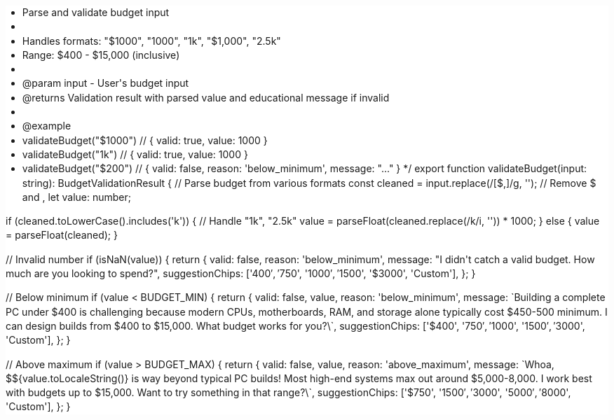 - Parse and validate budget input
-
- Handles formats: "$1000", "1000", "1k", "$1,000", "2.5k"
- Range: $400 - $15,000 (inclusive)
-
- @param input - User's budget input
- @returns Validation result with parsed value and educational message if invalid
-
- @example
- validateBudget("$1000") // { valid: true, value: 1000 }
- validateBudget("1k") // { valid: true, value: 1000 }
- validateBudget("$200")   // { valid: false, reason: 'below_minimum', message: "..." }
 */
export function validateBudget(input: string): BudgetValidationResult {
  // Parse budget from various formats
  const cleaned = input.replace(/[$,]/g, ''); // Remove $ and ,
  let value: number;

if (cleaned.toLowerCase().includes('k')) {
// Handle "1k", "2.5k"
value = parseFloat(cleaned.replace(/k/i, '')) \* 1000;
} else {
value = parseFloat(cleaned);
}

// Invalid number
if (isNaN(value)) {
return {
valid: false,
reason: 'below_minimum',
message: "I didn't catch a valid budget. How much are you looking to spend?",
suggestionChips: ['$400', '$750', '$1000', '$1500', '$3000', 'Custom'],
};
}

// Below minimum
if (value < BUDGET_MIN) {
return {
valid: false,
value,
reason: 'below_minimum',
message: \`Building a complete PC under $400 is challenging because modern CPUs, motherboards, RAM, and storage alone typically cost $450-500 minimum. I can design builds from $400 to $15,000. What budget works for you?\`,
suggestionChips: ['$400', '$750', '$1000', '$1500', '$3000', 'Custom'],
};
}

// Above maximum
if (value > BUDGET_MAX) {
return {
valid: false,
value,
reason: 'above_maximum',
message: \`Whoa, $\${value.toLocaleString()} is way beyond typical PC builds! Most high-end systems max out around $5,000-8,000. I work best with budgets up to $15,000. Want to try something in that range?\`,
suggestionChips: ['$750', '$1500', '$3000', '$5000', '$8000', 'Custom'],
};
}
